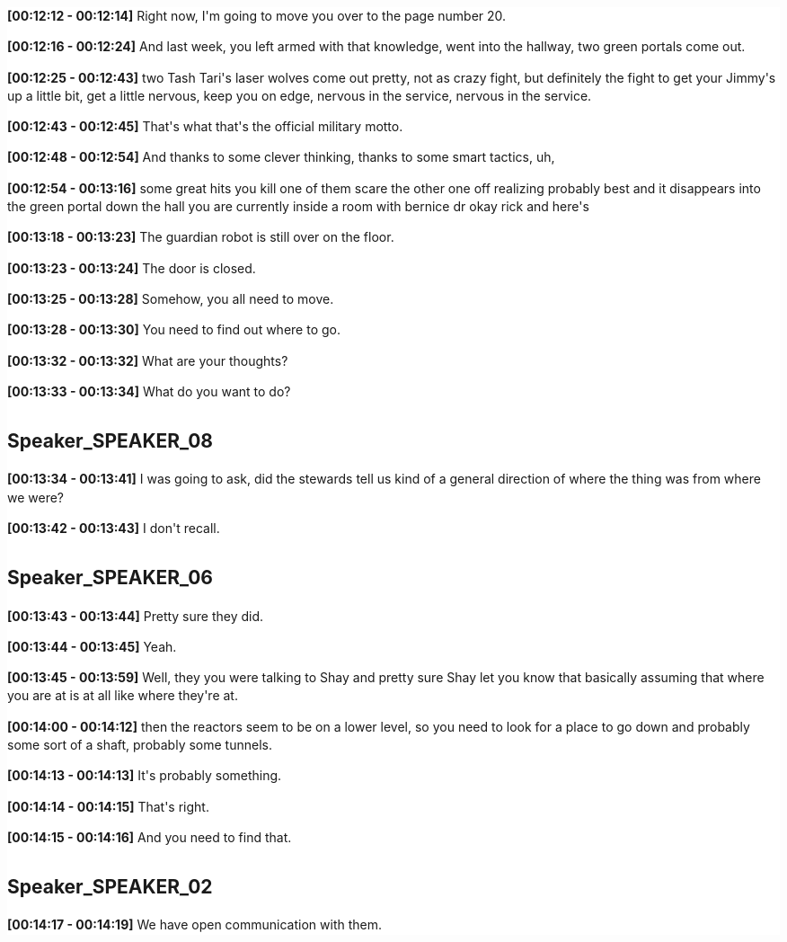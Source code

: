 **[00:12:12 - 00:12:14]** Right now, I'm going to move you over to the page number 20.

**[00:12:16 - 00:12:24]** And last week, you left armed with that knowledge, went into the hallway, two green portals come out.

**[00:12:25 - 00:12:43]** two Tash Tari's laser wolves come out pretty, not as crazy fight, but definitely the fight to get your Jimmy's up a little bit, get a little nervous, keep you on edge, nervous in the service, nervous in the service.

**[00:12:43 - 00:12:45]** That's what that's the official military motto.

**[00:12:48 - 00:12:54]** And thanks to some clever thinking, thanks to some smart tactics, uh,

**[00:12:54 - 00:13:16]** some great hits you kill one of them scare the other one off realizing probably best and it disappears into the green portal down the hall you are currently inside a room with bernice dr okay rick and here's

**[00:13:18 - 00:13:23]** The guardian robot is still over on the floor.

**[00:13:23 - 00:13:24]** The door is closed.

**[00:13:25 - 00:13:28]** Somehow, you all need to move.

**[00:13:28 - 00:13:30]** You need to find out where to go.

**[00:13:32 - 00:13:32]** What are your thoughts?

**[00:13:33 - 00:13:34]** What do you want to do?


## Speaker_SPEAKER_08

**[00:13:34 - 00:13:41]** I was going to ask, did the stewards tell us kind of a general direction of where the thing was from where we were?

**[00:13:42 - 00:13:43]** I don't recall.


## Speaker_SPEAKER_06

**[00:13:43 - 00:13:44]** Pretty sure they did.

**[00:13:44 - 00:13:45]** Yeah.

**[00:13:45 - 00:13:59]** Well, they you were talking to Shay and pretty sure Shay let you know that basically assuming that where you are at is at all like where they're at.

**[00:14:00 - 00:14:12]** then the reactors seem to be on a lower level, so you need to look for a place to go down and probably some sort of a shaft, probably some tunnels.

**[00:14:13 - 00:14:13]** It's probably something.

**[00:14:14 - 00:14:15]** That's right.

**[00:14:15 - 00:14:16]** And you need to find that.


## Speaker_SPEAKER_02

**[00:14:17 - 00:14:19]** We have open communication with them.
